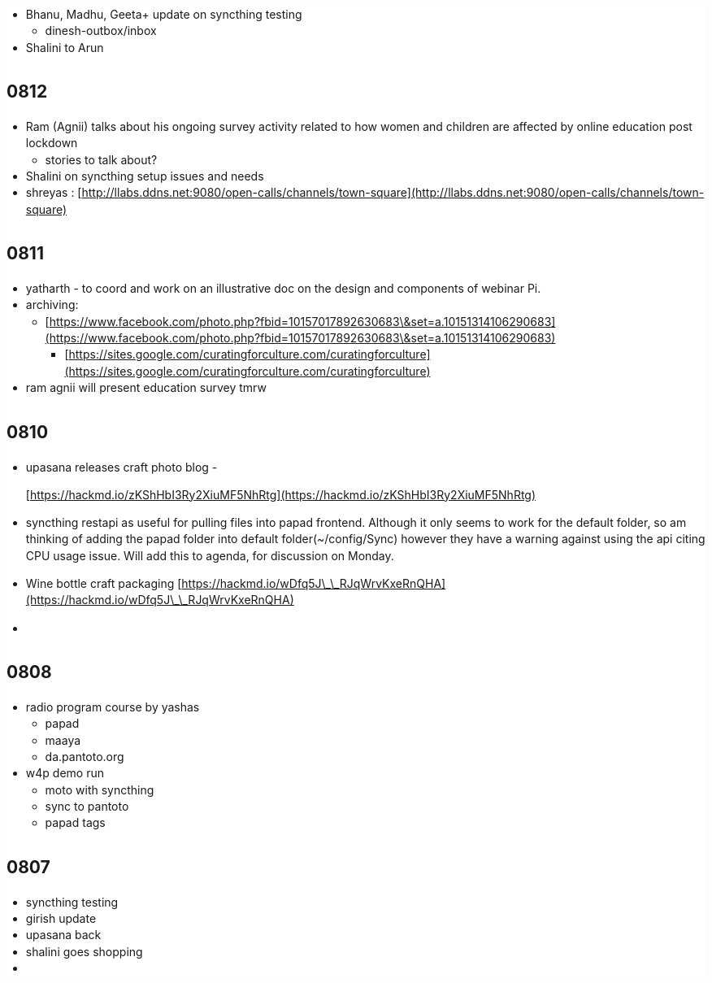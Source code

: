 * Bhanu, Madhu, Geeta+ update on syncthing testing
  * dinesh-outbox/inbox
* Shalini to Arun

## 0812

* Ram (Agnii) talks about his ongoing survey activity related to how women and children are affected by online education post lockdown
  * stories to talk about?
* Shalini on syncthing setup issues and needs
* shreyas : [http://llabs.ddns.net:9080/open-calls/channels/town-square](http://llabs.ddns.net:9080/open-calls/channels/town-square)

## 0811

* yatharth - to coord and work on an illustrative doc on the design and components of webinar Pi.
* archiving:
  * [https://www.facebook.com/photo.php?fbid=10157017892630683\&set=a.10151314106290683](https://www.facebook.com/photo.php?fbid=10157017892630683\&set=a.10151314106290683)
    * [https://sites.google.com/curatingforculture.com/curatingforculture](https://sites.google.com/curatingforculture.com/curatingforculture)
* ram agnii will present education survey tmrw

## 0810

*   upasana releases craft photo blog -

    [https://hackmd.io/zKShHbI3Ry2XiuMF5NhRtg](https://hackmd.io/zKShHbI3Ry2XiuMF5NhRtg)
* syncthing restapi as useful for pulling files into papad frontend. Although it only seems to work for the default folder, so am thinking of adding the papad folder into default folder(\~/config/Sync)  however they have a warning against using the api citing CPU usage issue. Will add this to agenda, for discussion on Monday.
* Wine bottle craft packaging [https://hackmd.io/wDfq5J\_\_RJqWrvKxeRnQHA](https://hackmd.io/wDfq5J\_\_RJqWrvKxeRnQHA)
*

## 0808

* radio program course by yashas
  * papad
  * maaya
  * da.pantoto.org
* w4p demo run
  * moto with syncthing
  * sync to pantoto
  * papad tags

## 0807

* syncthing testing
* girish update
* upasana back
* shalini goes shopping
*
